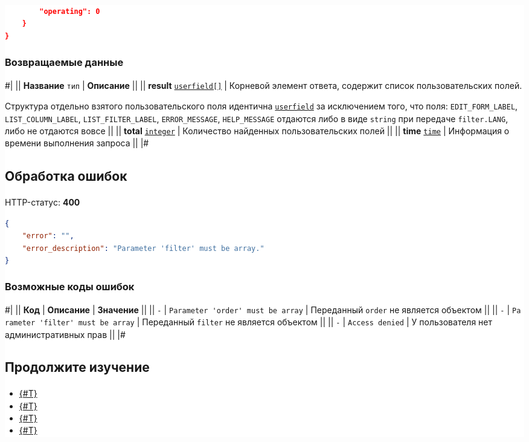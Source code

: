 ```json
        "operating": 0
    }
}
```

### Возвращаемые данные

#|
|| **Название**
`тип` | **Описание** ||
|| **result**
[`userfield[]`](crm-contact-userfield-get.md#userfield) | Корневой элемент ответа, содержит список пользовательских полей.

Структура отдельно взятого пользовательского поля идентична [`userfield`](./crm-contact-userfield-get.md#userfield) за исключением того, что поля: `EDIT_FORM_LABEL`, `LIST_COLUMN_LABEL`, `LIST_FILTER_LABEL`, `ERROR_MESSAGE`, `HELP_MESSAGE` отдаются либо в виде `string` при передаче `filter.LANG`, либо не отдаются вовсе ||
|| **total**
[`integer`][1] | Количество найденных пользовательских полей ||
|| **time**
[`time`](../../../data-types.md#time) | Информация о времени выполнения запроса ||
|#

## Обработка ошибок

HTTP-статус: **400**

```json
{
    "error": "",
    "error_description": "Parameter 'filter' must be array."
}
```



### Возможные коды ошибок

#|
|| **Код** | **Описание** | **Значение** ||
|| `-`     | `Parameter 'order' must be array` | Переданный `order` не является объектом ||
|| `-`     | `Parameter 'filter' must be array` | Переданный `filter` не является объектом ||
|| `-`     | `Access denied` | У пользователя нет административных прав ||
|#



## Продолжите изучение

- [{#T}](./crm-contact-userfield-add.md)
- [{#T}](./crm-contact-userfield-update.md)
- [{#T}](./crm-contact-userfield-get.md)
- [{#T}](./crm-contact-userfield-delete.md)

[1]: ../../../data-types.md

